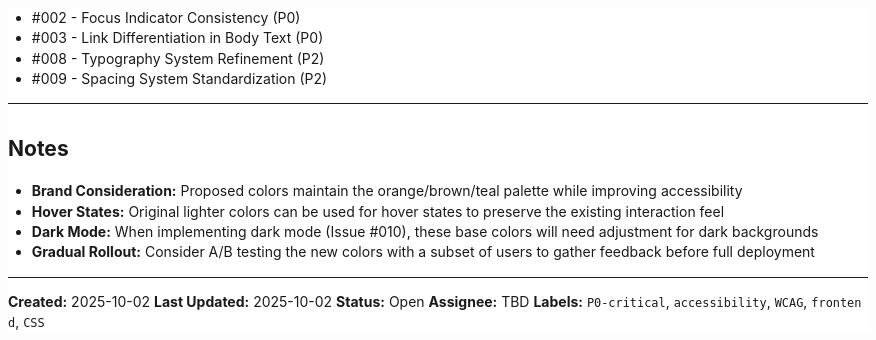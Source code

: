 - #002 - Focus Indicator Consistency (P0)
- #003 - Link Differentiation in Body Text (P0)
- #008 - Typography System Refinement (P2)
- #009 - Spacing System Standardization (P2)

---

## Notes

- **Brand Consideration:** Proposed colors maintain the orange/brown/teal palette while improving accessibility
- **Hover States:** Original lighter colors can be used for hover states to preserve the existing interaction feel
- **Dark Mode:** When implementing dark mode (Issue #010), these base colors will need adjustment for dark backgrounds
- **Gradual Rollout:** Consider A/B testing the new colors with a subset of users to gather feedback before full deployment

---

**Created:** 2025-10-02
**Last Updated:** 2025-10-02
**Status:** Open
**Assignee:** TBD
**Labels:** `P0-critical`, `accessibility`, `WCAG`, `frontend`, `CSS`
